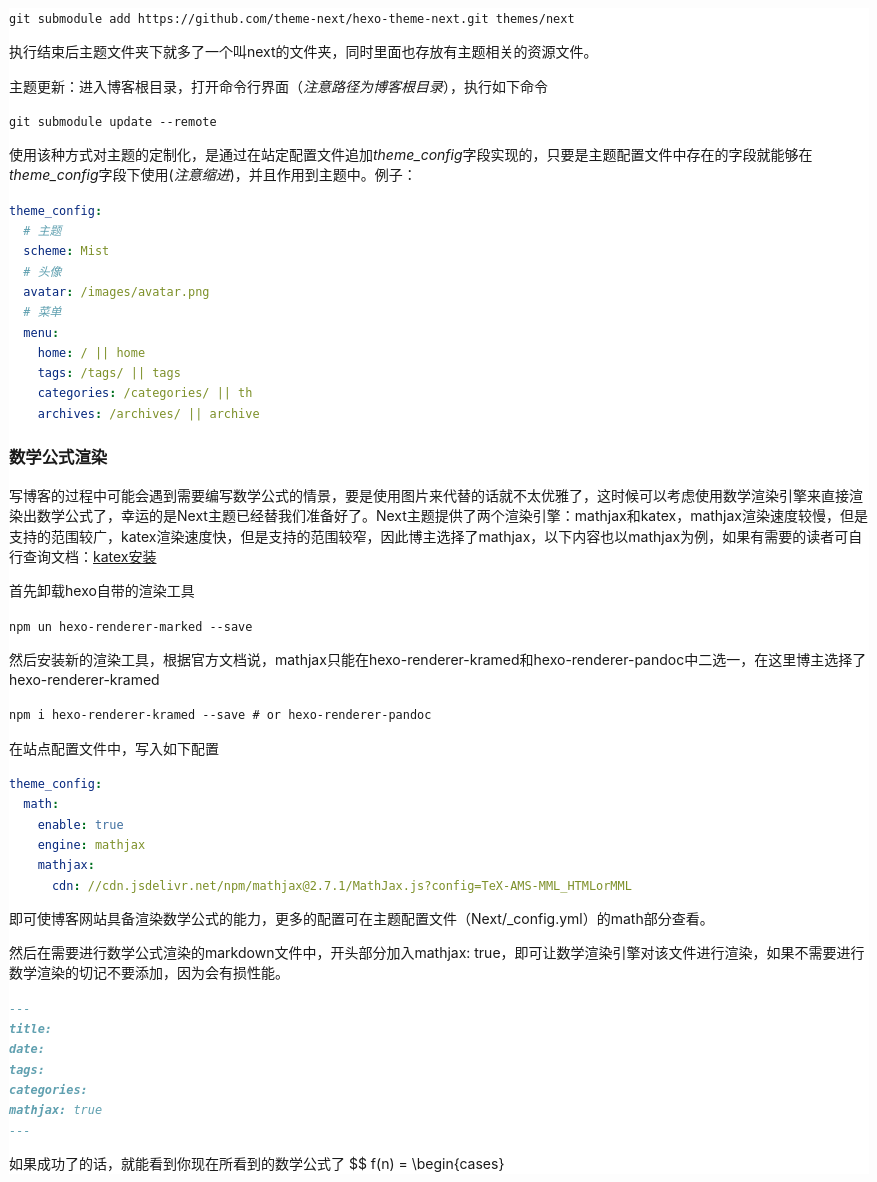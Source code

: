 ``` shell
git submodule add https://github.com/theme-next/hexo-theme-next.git themes/next
```

执行结束后主题文件夹下就多了一个叫next的文件夹，同时里面也存放有主题相关的资源文件。

主题更新：进入博客根目录，打开命令行界面（*注意路径为博客根目录*），执行如下命令

``` shell
git submodule update --remote
```

使用该种方式对主题的定制化，是通过在站定配置文件追加*theme_config*字段实现的，只要是主题配置文件中存在的字段就能够在*theme_config*字段下使用(*注意缩进*)，并且作用到主题中。例子：

``` yaml
theme_config:
  # 主题
  scheme: Mist
  # 头像
  avatar: /images/avatar.png
  # 菜单
  menu:
    home: / || home
    tags: /tags/ || tags
    categories: /categories/ || th
    archives: /archives/ || archive
```

### 数学公式渲染

写博客的过程中可能会遇到需要编写数学公式的情景，要是使用图片来代替的话就不太优雅了，这时候可以考虑使用数学渲染引擎来直接渲染出数学公式了，幸运的是Next主题已经替我们准备好了。Next主题提供了两个渲染引擎：mathjax和katex，mathjax渲染速度较慢，但是支持的范围较广，katex渲染速度快，但是支持的范围较窄，因此博主选择了mathjax，以下内容也以mathjax为例，如果有需要的读者可自行查询文档：[katex安装](https://github.com/theme-next/hexo-theme-next/blob/master/docs/MATH.md)

首先卸载hexo自带的渲染工具
``` shell
npm un hexo-renderer-marked --save
```

然后安装新的渲染工具，根据官方文档说，mathjax只能在hexo-renderer-kramed和hexo-renderer-pandoc中二选一，在这里博主选择了hexo-renderer-kramed
``` shell
npm i hexo-renderer-kramed --save # or hexo-renderer-pandoc
```

在站点配置文件中，写入如下配置
``` yaml
theme_config:
  math:
    enable: true
    engine: mathjax
    mathjax:
      cdn: //cdn.jsdelivr.net/npm/mathjax@2.7.1/MathJax.js?config=TeX-AMS-MML_HTMLorMML
```
即可使博客网站具备渲染数学公式的能力，更多的配置可在主题配置文件（Next/_config.yml）的math部分查看。

然后在需要进行数学公式渲染的markdown文件中，开头部分加入mathjax: true，即可让数学渲染引擎对该文件进行渲染，如果不需要进行数学渲染的切记不要添加，因为会有损性能。
``` markdown
---
title: 
date: 
tags:
categories:
mathjax: true
---
```
如果成功了的话，就能看到你现在所看到的数学公式了
$$
f(n) =
\begin{cases}